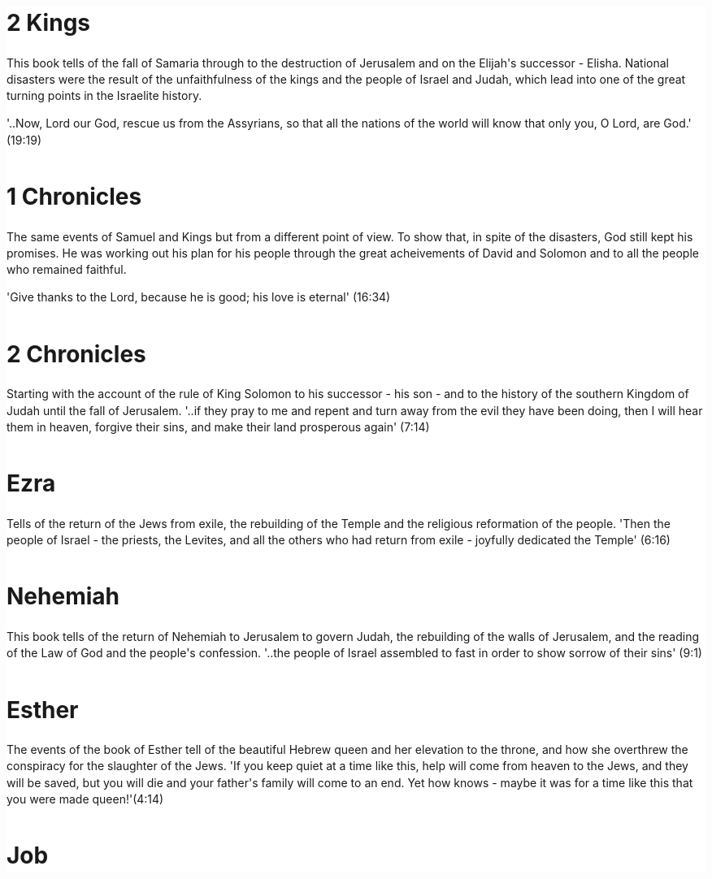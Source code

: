 # 2 Kings

This book tells of the fall of Samaria through to the destruction of Jerusalem and on the Elijah's successor - Elisha. National disasters were the result of the unfaithfulness of the kings and the people of Israel and Judah,
which lead into one of the great turning points in the Israelite history.

'..Now, Lord our God, rescue us from the Assyrians, so that all the nations of the world will know that only you, O Lord, are God.' (19:19)

# 1 Chronicles

The same events of Samuel and Kings but from a different point of view. To show that, in spite of the disasters, God still kept his promises. He was working out his plan for his people through the great
acheivements of David and Solomon and to all the people who remained faithful.

'Give thanks to the Lord, because he is good; his love is eternal' (16:34)

# 2 Chronicles

Starting with the account of the rule of King Solomon to his successor - his son - and to the history of the southern Kingdom of Judah until the fall of Jerusalem.
'..if they pray to me and repent and turn away from the evil they have been doing, then I will hear them in heaven, forgive their sins, and make their land prosperous again' (7:14)

# Ezra

Tells of the return of the Jews from exile, the rebuilding of the Temple and the religious reformation of the people.
'Then the people of Israel - the priests, the Levites, and all the others who had return from exile - joyfully dedicated the Temple' (6:16)

# Nehemiah

This book tells of the return of Nehemiah to Jerusalem to govern Judah, the rebuilding of the walls of Jerusalem, and the reading of the Law of God and the people's confession.
'..the people of Israel assembled to fast in order to show sorrow of their sins' (9:1)

# Esther

The events of the book of Esther tell of the beautiful Hebrew queen and her elevation to the throne, and how she overthrew the conspiracy for the slaughter of the Jews.
'If you keep quiet at a time like this, help will come from heaven to the Jews, and they will be saved, but you will die and your father's family will come to an end. Yet how knows - maybe it was for a time like this that you were made queen!'(4:14)

# Job
